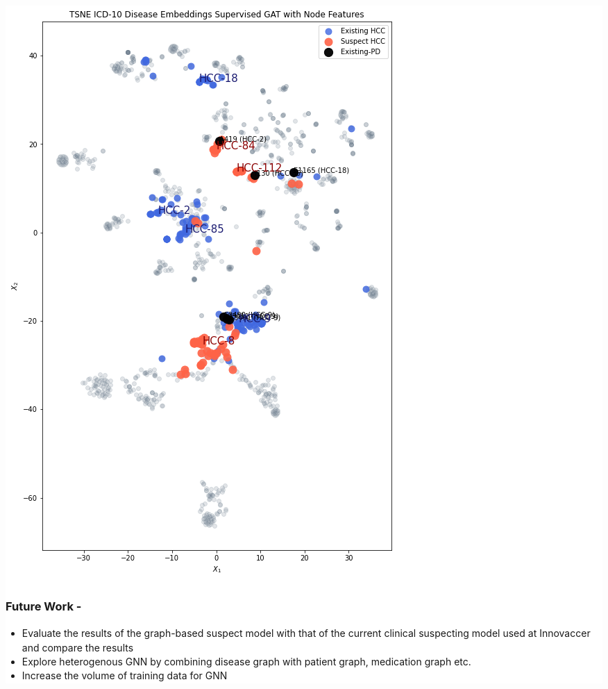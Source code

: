   <img src="screenshots/s11.png" alt="s11.png" />
</p>

### Future Work -

- Evaluate the results of the graph-based suspect model with that of the current clinical suspecting model used at Innovaccer and compare the results
- Explore heterogenous GNN by combining disease graph with patient graph, medication graph etc.
- Increase the volume of training data for GNN
